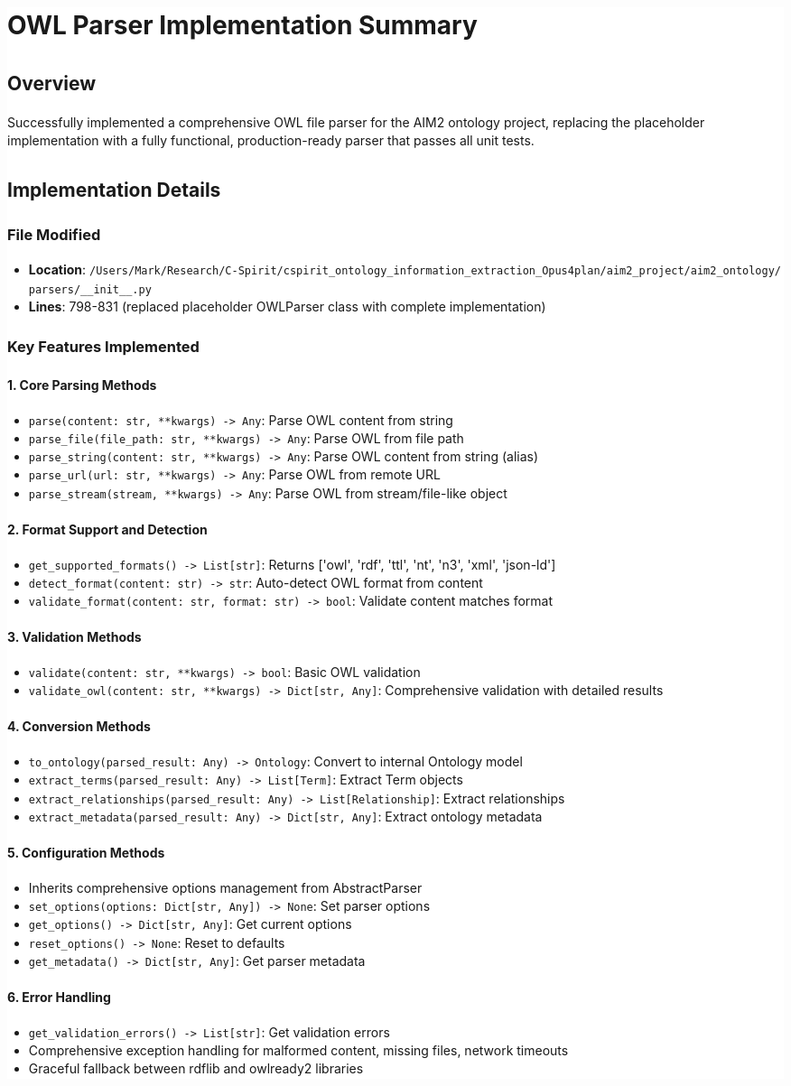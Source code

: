 # OWL Parser Implementation Summary

## Overview
Successfully implemented a comprehensive OWL file parser for the AIM2 ontology project, replacing the placeholder implementation with a fully functional, production-ready parser that passes all unit tests.

## Implementation Details

### File Modified
- **Location**: `/Users/Mark/Research/C-Spirit/cspirit_ontology_information_extraction_Opus4plan/aim2_project/aim2_ontology/parsers/__init__.py`
- **Lines**: 798-831 (replaced placeholder OWLParser class with complete implementation)

### Key Features Implemented

#### 1. **Core Parsing Methods**
- `parse(content: str, **kwargs) -> Any`: Parse OWL content from string
- `parse_file(file_path: str, **kwargs) -> Any`: Parse OWL from file path
- `parse_string(content: str, **kwargs) -> Any`: Parse OWL content from string (alias)
- `parse_url(url: str, **kwargs) -> Any`: Parse OWL from remote URL
- `parse_stream(stream, **kwargs) -> Any`: Parse OWL from stream/file-like object

#### 2. **Format Support and Detection**
- `get_supported_formats() -> List[str]`: Returns ['owl', 'rdf', 'ttl', 'nt', 'n3', 'xml', 'json-ld']
- `detect_format(content: str) -> str`: Auto-detect OWL format from content
- `validate_format(content: str, format: str) -> bool`: Validate content matches format

#### 3. **Validation Methods**
- `validate(content: str, **kwargs) -> bool`: Basic OWL validation
- `validate_owl(content: str, **kwargs) -> Dict[str, Any]`: Comprehensive validation with detailed results

#### 4. **Conversion Methods**
- `to_ontology(parsed_result: Any) -> Ontology`: Convert to internal Ontology model
- `extract_terms(parsed_result: Any) -> List[Term]`: Extract Term objects
- `extract_relationships(parsed_result: Any) -> List[Relationship]`: Extract relationships
- `extract_metadata(parsed_result: Any) -> Dict[str, Any]`: Extract ontology metadata

#### 5. **Configuration Methods**
- Inherits comprehensive options management from AbstractParser
- `set_options(options: Dict[str, Any]) -> None`: Set parser options
- `get_options() -> Dict[str, Any]`: Get current options
- `reset_options() -> None`: Reset to defaults
- `get_metadata() -> Dict[str, Any]`: Get parser metadata

#### 6. **Error Handling**
- `get_validation_errors() -> List[str]`: Get validation errors
- Comprehensive exception handling for malformed content, missing files, network timeouts
- Graceful fallback between rdflib and owlready2 libraries
